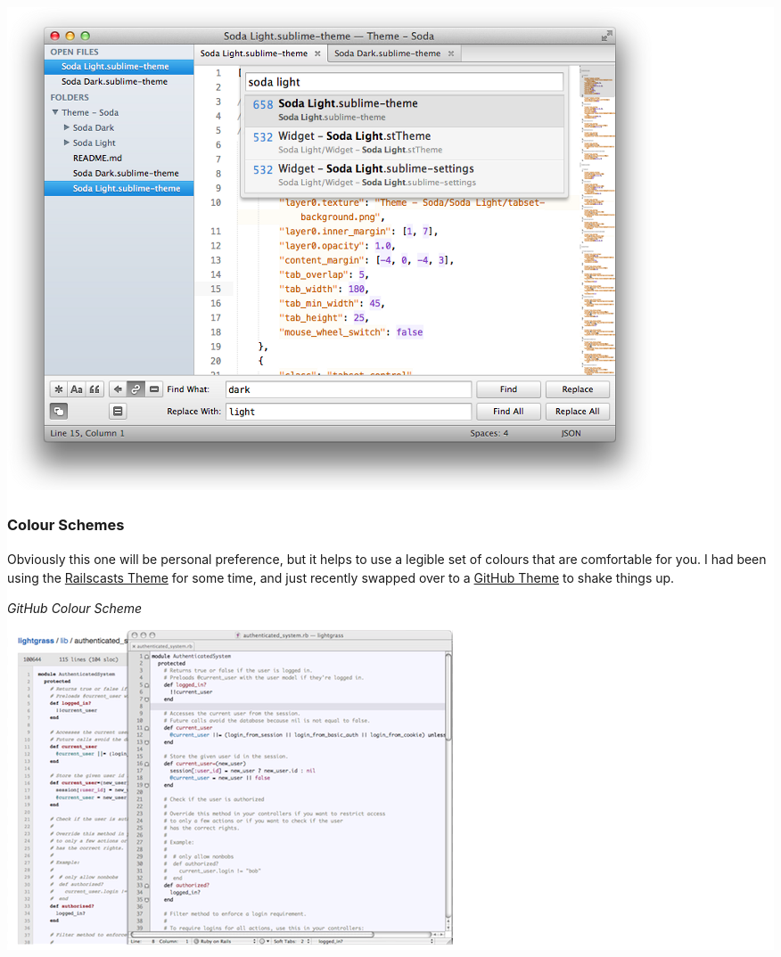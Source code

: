 ![Soda Theme for SublimeText2](/assets/article_images/2012/soda-theme.png)

[soda-theme]: https://github.com/buymeasoda/soda-theme

### Colour Schemes ###

Obviously this one will be personal preference, but it helps to use a legible set of colours that are comfortable for you. I had been using the [Railscasts Theme][] for some time, and just recently swapped over to a [GitHub Theme][] to shake things up.

*GitHub Colour Scheme*

![GitHub Colour Scheme for SublimeText2](/assets/article_images/2012/github-colors.png)


[Railscasts Theme]: https://github.com/talltroym/sublime-theme-railscasts
[GitHub Theme]: https://github.com/sbecker/github_textmate_theme